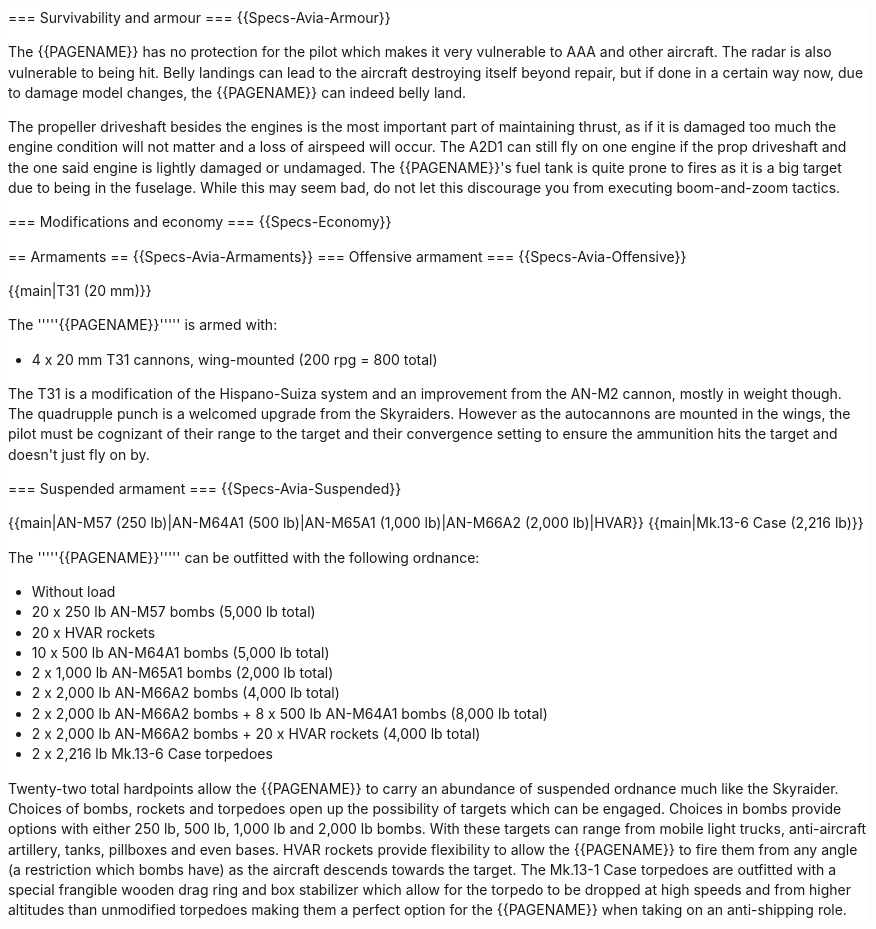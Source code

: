 === Survivability and armour ===
{{Specs-Avia-Armour}}



The {{PAGENAME}} has no protection for the pilot which makes it very vulnerable to AAA and other aircraft. The radar is also vulnerable to being hit. Belly landings can lead to the aircraft destroying itself beyond repair, but if done in a certain way now, due to damage model changes, the {{PAGENAME}} can indeed belly land.

The propeller driveshaft besides the engines is the most important part of maintaining thrust, as if it is damaged too much the engine condition will not matter and a loss of airspeed will occur. The A2D1 can still fly on one engine if the prop driveshaft and the one said engine is lightly damaged or undamaged. The {{PAGENAME}}'s fuel tank is quite prone to fires as it is a big target due to being in the fuselage. While this may seem bad, do not let this discourage you from executing boom-and-zoom tactics.

=== Modifications and economy ===
{{Specs-Economy}}

== Armaments ==
{{Specs-Avia-Armaments}}
=== Offensive armament ===
{{Specs-Avia-Offensive}}



{{main|T31 (20 mm)}}

The '''''{{PAGENAME}}''''' is armed with:

- 4 x 20 mm T31 cannons, wing-mounted (200 rpg = 800 total)

The T31 is a modification of the Hispano-Suiza system and an improvement from the AN-M2 cannon, mostly in weight though. The quadrupple punch is a welcomed upgrade from the Skyraiders. However as the autocannons are mounted in the wings, the pilot must be cognizant of their range to the target and their convergence setting to ensure the ammunition hits the target and doesn't just fly on by.

=== Suspended armament ===
{{Specs-Avia-Suspended}}



{{main|AN-M57 (250 lb)|AN-M64A1 (500 lb)|AN-M65A1 (1,000 lb)|AN-M66A2 (2,000 lb)|HVAR}}
{{main|Mk.13-6 Case (2,216 lb)}}

The '''''{{PAGENAME}}''''' can be outfitted with the following ordnance:

- Without load
- 20 x 250 lb AN-M57 bombs (5,000 lb total)
- 20 x HVAR rockets
- 10 x 500 lb AN-M64A1 bombs (5,000 lb total)
- 2 x 1,000 lb AN-M65A1 bombs (2,000 lb total)
- 2 x 2,000 lb AN-M66A2 bombs (4,000 lb total)
- 2 x 2,000 lb AN-M66A2 bombs + 8 x 500 lb AN-M64A1 bombs (8,000 lb total)
- 2 x 2,000 lb AN-M66A2 bombs + 20 x HVAR rockets (4,000 lb total)
- 2 x 2,216 lb Mk.13-6 Case torpedoes

Twenty-two total hardpoints allow the {{PAGENAME}} to carry an abundance of suspended ordnance much like the Skyraider. Choices of bombs, rockets and torpedoes open up the possibility of targets which can be engaged. Choices in bombs provide options with either 250 lb, 500 lb, 1,000 lb and 2,000 lb bombs. With these targets can range from mobile light trucks, anti-aircraft artillery, tanks, pillboxes and even bases. HVAR rockets provide flexibility to allow the {{PAGENAME}} to fire them from any angle (a restriction which bombs have) as the aircraft descends towards the target. The Mk.13-1 Case torpedoes are outfitted with a special frangible wooden drag ring and box stabilizer which allow for the torpedo to be dropped at high speeds and from higher altitudes than unmodified torpedoes making them a perfect option for the {{PAGENAME}} when taking on an anti-shipping role.
